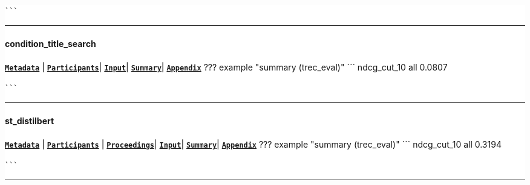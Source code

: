 	```
---
#### condition_title_search 
[**`Metadata`**](./runs.md#condition_title_search) | [**`Participants`**](./participants.md#poznan)| [**`Input`**](https://trec.nist.gov/results/trec31/trials/input.condition_title_search.gz)| [**`Summary`**](https://trec.nist.gov/results/trec31/trials/summary.condition_title_search)| [**`Appendix`**](https://trec.nist.gov/pubs/trec31/appendices/trials/condition_title_search.pdf)
??? example "summary (trec_eval)"
	```
	ndcg_cut_10		all	0.0807

	```
---
#### st_distilbert 
[**`Metadata`**](./runs.md#st_distilbert) | [**`Participants`**](./participants.md#els_dshs) | [**`Proceedings`**](./proceedings.md#elsevier-data-science-health-sciences-at-trec-2022-clinical-trials-exploring-transformer-embeddings-for-clinical-trial-retrieval)| [**`Input`**](https://trec.nist.gov/results/trec31/trials/input.st_distilbert.gz)| [**`Summary`**](https://trec.nist.gov/results/trec31/trials/summary.st_distilbert)| [**`Appendix`**](https://trec.nist.gov/pubs/trec31/appendices/trials/st_distilbert.pdf)
??? example "summary (trec_eval)"
	```
	ndcg_cut_10		all	0.3194

	```
---
